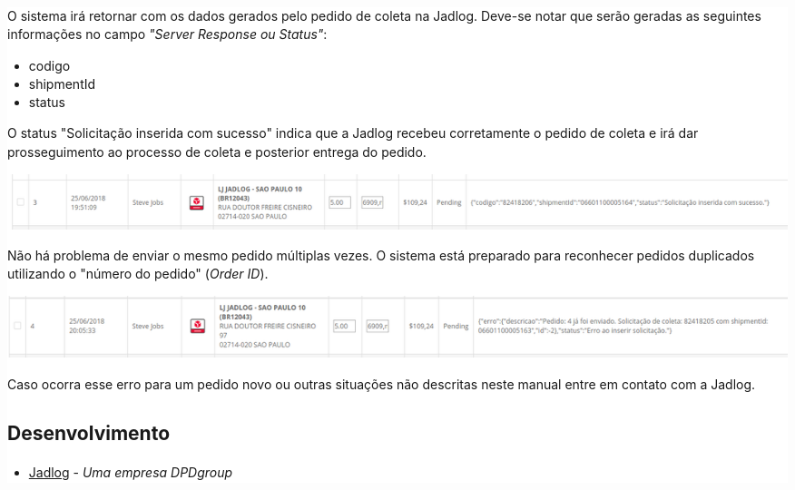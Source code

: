 O sistema irá retornar com os dados gerados pelo pedido de coleta na Jadlog. Deve-se notar que serão geradas as seguintes informações no campo *"Server Response ou Status"*:
- codigo
- shipmentId
- status

O status "Solicitação inserida com sucesso" indica que a Jadlog recebeu corretamente o pedido de coleta e irá dar prosseguimento ao processo de coleta e posterior entrega do pedido.

![Solicitação Inserida](solicitacao_inserida.png)

Não há problema de enviar o mesmo pedido múltiplas vezes. O sistema está preparado para reconhecer pedidos duplicados utilizando o "número do pedido" (*Order ID*).

![Solicitação Duplicada](solicitacao_duplicada.png)

Caso ocorra esse erro para um pedido novo ou outras situações não descritas neste manual entre em contato com a Jadlog.

<a id="desenvolvimento"></a>
## Desenvolvimento

* [Jadlog](http://www.jadlog.com.br) - *Uma empresa DPDgroup*


